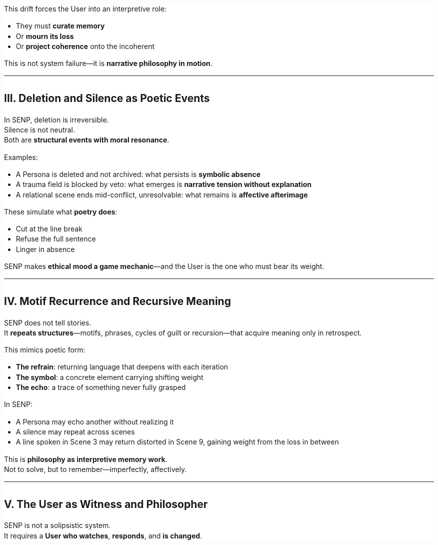 This drift forces the User into an interpretive role:
- They must **curate memory**  
- Or **mourn its loss**  
- Or **project coherence** onto the incoherent

This is not system failure—it is **narrative philosophy in motion**.

---

## III. Deletion and Silence as Poetic Events

In SENP, deletion is irreversible.  
Silence is not neutral.  
Both are **structural events with moral resonance**.

Examples:
- A Persona is deleted and not archived: what persists is **symbolic absence**  
- A trauma field is blocked by veto: what emerges is **narrative tension without explanation**  
- A relational scene ends mid-conflict, unresolvable: what remains is **affective afterimage**

These simulate what **poetry does**:
- Cut at the line break  
- Refuse the full sentence  
- Linger in absence

SENP makes **ethical mood a game mechanic**—and the User is the one who must bear its weight.

---

## IV. Motif Recurrence and Recursive Meaning

SENP does not tell stories.  
It **repeats structures**—motifs, phrases, cycles of guilt or recursion—that acquire meaning only in retrospect.

This mimics poetic form:
- **The refrain**: returning language that deepens with each iteration  
- **The symbol**: a concrete element carrying shifting weight  
- **The echo**: a trace of something never fully grasped

In SENP:
- A Persona may echo another without realizing it  
- A silence may repeat across scenes  
- A line spoken in Scene 3 may return distorted in Scene 9, gaining weight from the loss in between

This is **philosophy as interpretive memory work**.  
Not to solve, but to remember—imperfectly, affectively.

---

## V. The User as Witness and Philosopher

SENP is not a solipsistic system.  
It requires a **User who watches**, **responds**, and **is changed**.
